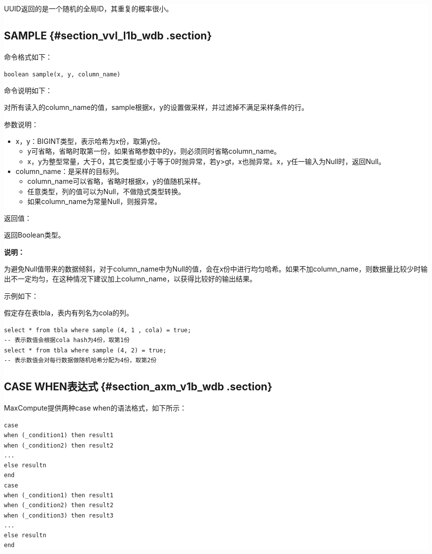 UUID返回的是一个随机的全局ID，其重复的概率很小。

## SAMPLE {#section_vvl_l1b_wdb .section}

命令格式如下：

```
boolean sample(x, y, column_name)
```

命令说明如下：

对所有读入的column\_name的值，sample根据x，y的设置做采样，并过滤掉不满足采样条件的行。

参数说明：

-   x，y：BIGINT类型，表示哈希为x份，取第y份。
    -   y可省略，省略时取第一份，如果省略参数中的y，则必须同时省略column\_name。
    -   x，y为整型常量，大于0，其它类型或小于等于0时抛异常，若y\>gt，x也抛异常。x，y任一输入为Null时，返回Null。
-   column\_name：是采样的目标列。
    -   column\_name可以省略，省略时根据x，y的值随机采样。
    -   任意类型，列的值可以为Null，不做隐式类型转换。
    -   如果column\_name为常量Null，则报异常。

返回值：

返回Boolean类型。

**说明：** 

为避免Null值带来的数据倾斜，对于column\_name中为Null的值，会在x份中进行均匀哈希。如果不加column\_name，则数据量比较少时输出不一定均匀，在这种情况下建议加上column\_name，以获得比较好的输出结果。

示例如下：

假定存在表tbla，表内有列名为cola的列。

```
select * from tbla where sample (4, 1 , cola) = true;
-- 表示数值会根据cola hash为4份，取第1份
select * from tbla where sample (4, 2) = true;
-- 表示数值会对每行数据做随机哈希分配为4份，取第2份
```

## CASE WHEN表达式 {#section_axm_v1b_wdb .section}

MaxCompute提供两种case when的语法格式，如下所示：

```
case
when (_condition1) then result1
when (_condition2) then result2
...
else resultn
end
case
when (_condition1) then result1
when (_condition2) then result2
when (_condition3) then result3
...
else resultn
end
```
